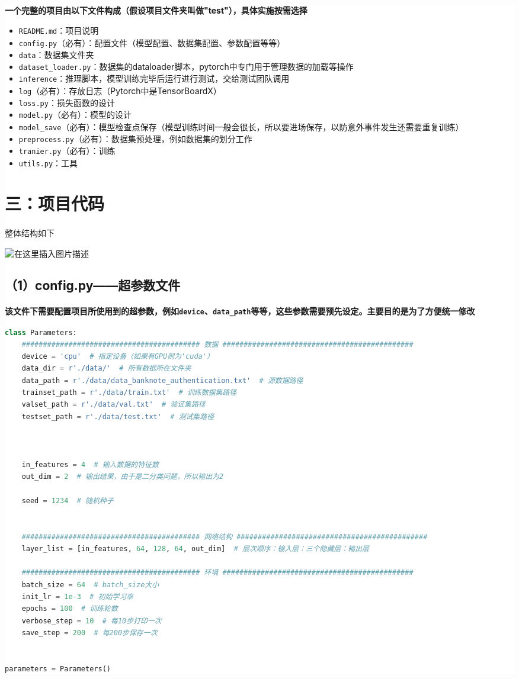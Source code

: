 **一个完整的项目由以下文件构成（假设项目文件夹叫做"test"），具体实施按需选择**

- `README.md`：项目说明
- `config.py`（必有）：配置文件（模型配置、数据集配置、参数配置等等）
- `data`：数据集文件夹
- `dataset_loader.py`：数据集的dataloader脚本，pytorch中专门用于管理数据的加载等操作
- `inference`：推理脚本，模型训练完毕后运行进行测试，交给测试团队调用
- `log`（必有）：存放日志（Pytorch中是TensorBoardX）
- `loss.py`：损失函数的设计
- `model.py`（必有）：模型的设计
- `model_save`（必有）：模型检查点保存（模型训练时间一般会很长，所以要进场保存，以防意外事件发生还需要重复训练）
- `preprocess.py`（必有）：数据集预处理，例如数据集的划分工作
- `tranier.py`（必有）：训练
- `utils.py`：工具

# 三：项目代码

整体结构如下

![在这里插入图片描述](https://ziquyun.com/main/csdn/img?url=https%3A%2F%2Fimg-blog.csdnimg.cn%2Fec4e17df50ec453bbea2b08131f5a918.png&rfUrl=https%3A%2F%2Fzhangxing-tech.blog.csdn.net%2Farticle%2Fdetails%2F128546395)

## （1）config.py——超参数文件

**该文件下需要配置项目所使用到的超参数，例如`device`、`data_path`等等，这些参数需要预先设定。主要目的是为了方便统一修改**

```python
class Parameters:
    ########################################## 数据 #############################################
    device = 'cpu'  # 指定设备（如果有GPU则为'cuda'）
    data_dir = r'./data/'  # 所有数据所在文件夹
    data_path = r'./data/data_banknote_authentication.txt'  # 源数据路径
    trainset_path = r'./data/train.txt'  # 训练数据集路径
    valset_path = r'./data/val.txt'  # 验证集路径
    testset_path = r'./data/test.txt'  # 测试集路径



    in_features = 4  # 输入数据的特征数
    out_dim = 2  # 输出结果，由于是二分类问题，所以输出为2

    seed = 1234  # 随机种子


    ########################################## 网络结构 #############################################
    layer_list = [in_features, 64, 128, 64, out_dim]  # 层次顺序：输入层：三个隐藏层：输出层

    ########################################## 环境 #############################################
    batch_size = 64  # batch_size大小
    init_lr = 1e-3  # 初始学习率
    epochs = 100  # 训练轮数
    verbose_step = 10  # 每10步打印一次
    save_step = 200  # 每200步保存一次


parameters = Parameters()
```
